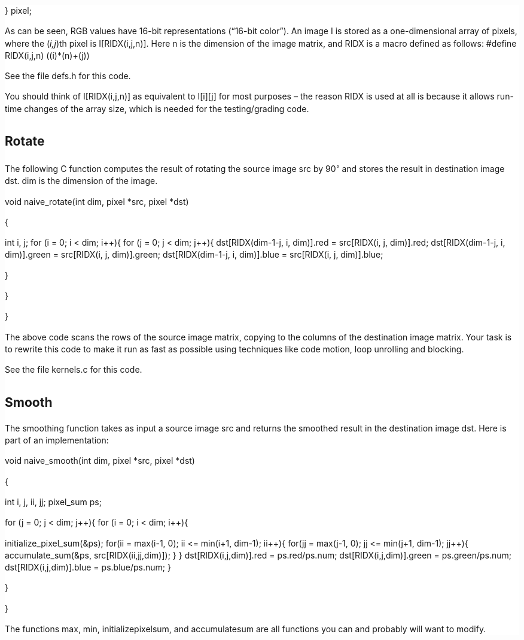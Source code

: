 } pixel;

As can be seen, RGB values have 16-bit representations (“16-bit color”). An image I is stored as a one-dimensional array of pixels, where the (<em>i,j</em>)th pixel is I[RIDX(i,j,n)]. Here n is the dimension of the image matrix, and RIDX is a macro defined as follows: #define RIDX(i,j,n) ((i)*(n)+(j))

See the file defs.h for this code.

You should think of I[RIDX(i,j,n)] as equivalent to I[i][j] for most purposes – the reason RIDX is used at all is because it allows run-time changes of the array size, which is needed for the testing/grading code.

<h2>Rotate</h2>

The following C function computes the result of rotating the source image src by 90<sup>◦ </sup>and stores the result in destination image dst. dim is the dimension of the image.

void naive_rotate(int dim, pixel *src, pixel *dst)

{

int i, j; for (i = 0; i &lt; dim; i++){ for (j = 0; j &lt; dim; j++){ dst[RIDX(dim-1-j, i, dim)].red = src[RIDX(i, j, dim)].red; dst[RIDX(dim-1-j, i, dim)].green = src[RIDX(i, j, dim)].green; dst[RIDX(dim-1-j, i, dim)].blue = src[RIDX(i, j, dim)].blue;

}

}

}

The above code scans the rows of the source image matrix, copying to the columns of the destination image matrix. Your task is to rewrite this code to make it run as fast as possible using techniques like code motion, loop unrolling and blocking.

See the file kernels.c for this code.

<h2>Smooth</h2>

The smoothing function takes as input a source image src and returns the smoothed result in the destination image dst. Here is part of an implementation:

void naive_smooth(int dim, pixel *src, pixel *dst)

{

int i, j, ii, jj; pixel_sum ps;

for (j = 0; j &lt; dim; j++){ for (i = 0; i &lt; dim; i++){

initialize_pixel_sum(&amp;ps); for(ii = max(i-1, 0); ii &lt;= min(i+1, dim-1); ii++){ for(jj = max(j-1, 0); jj &lt;= min(j+1, dim-1); jj++){ accumulate_sum(&amp;ps, src[RIDX(ii,jj,dim)]); } } dst[RIDX(i,j,dim)].red = ps.red/ps.num; dst[RIDX(i,j,dim)].green = ps.green/ps.num; dst[RIDX(i,j,dim)].blue = ps.blue/ps.num; }

}

}

The functions max, min, initializepixelsum, and accumulatesum are all functions you can and probably will want to modify.
